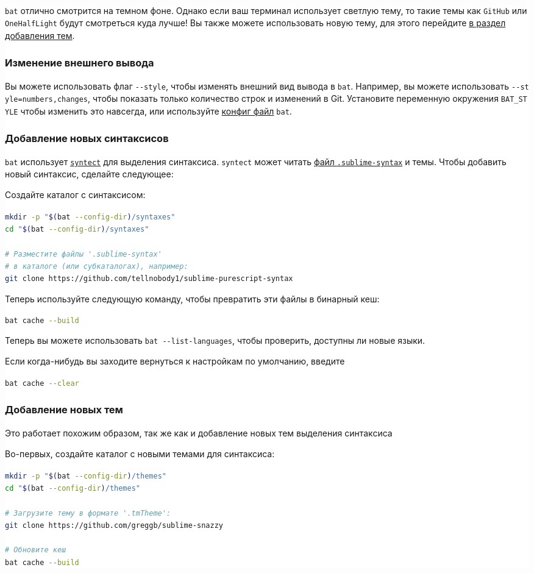 `bat` отлично смотрится на темном фоне. Однако если ваш терминал использует светлую тему, то такие темы как `GitHub` или `OneHalfLight` будут смотреться куда лучше!
Вы также можете использовать новую тему, для этого перейдите [в раздел добавления тем](https://github.com/sharkdp/bat#добавление-новых-тем).

### Изменение внешнего вывода

Вы можете использовать флаг `--style`, чтобы изменять внешний вид вывода в `bat`.
Например, вы можете использовать `--style=numbers,changes`, чтобы показать только количество строк и изменений в Git. Установите переменную окружения `BAT_STYLE` чтобы изменить это навсегда, или используйте [конфиг файл](https://github.com/sharkdp/bat#configuration-file) `bat`.

### Добавление новых синтаксисов

`bat` использует [`syntect`](https://github.com/trishume/syntect/) для выделения синтаксиса. `syntect` может читать
[файл `.sublime-syntax`](https://www.sublimetext.com/docs/3/syntax.html)
и темы. Чтобы добавить новый синтаксис, сделайте следующее:

Создайте каталог с синтаксисом:

```bash
mkdir -p "$(bat --config-dir)/syntaxes"
cd "$(bat --config-dir)/syntaxes"

# Разместите файлы '.sublime-syntax'
# в каталоге (или субкаталогах), например:
git clone https://github.com/tellnobody1/sublime-purescript-syntax
```

Теперь используйте следующую команду, чтобы превратить эти файлы в бинарный кеш:

```bash
bat cache --build
```

Теперь вы можете использовать `bat --list-languages`, чтобы проверить, доступны ли новые языки.

Если когда-нибудь вы заходите вернуться к настройкам по умолчанию, введите

```bash
bat cache --clear
```

### Добавление новых тем

Это работает похожим образом, так же как и добавление новых тем выделения синтаксиса

Во-первых, создайте каталог с новыми темами для синтаксиса:
```bash
mkdir -p "$(bat --config-dir)/themes"
cd "$(bat --config-dir)/themes"

# Загрузите тему в формате '.tmTheme':
git clone https://github.com/greggb/sublime-snazzy

# Обновите кеш
bat cache --build
```
